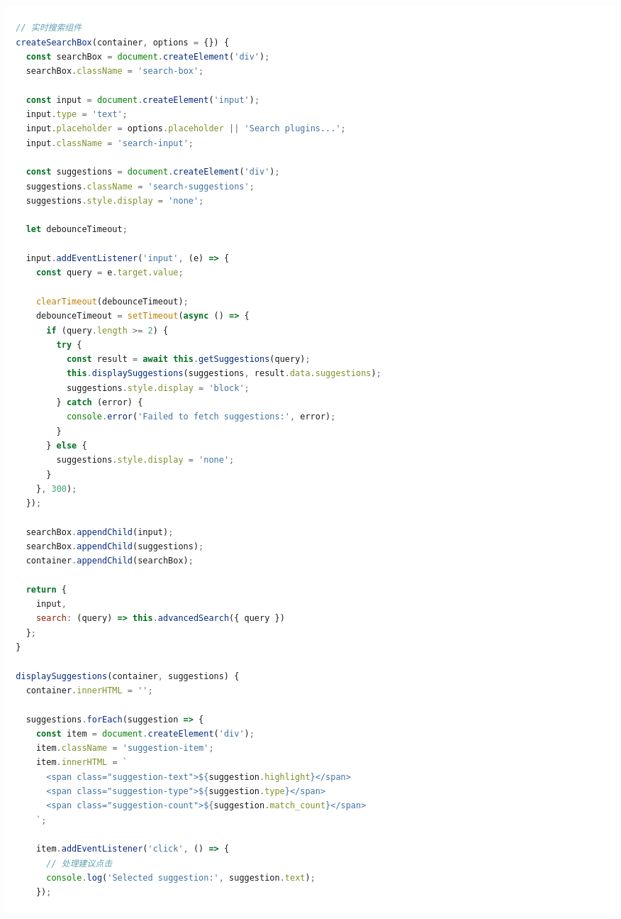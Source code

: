 ```javascript

  // 实时搜索组件
  createSearchBox(container, options = {}) {
    const searchBox = document.createElement('div');
    searchBox.className = 'search-box';
    
    const input = document.createElement('input');
    input.type = 'text';
    input.placeholder = options.placeholder || 'Search plugins...';
    input.className = 'search-input';
    
    const suggestions = document.createElement('div');
    suggestions.className = 'search-suggestions';
    suggestions.style.display = 'none';
    
    let debounceTimeout;
    
    input.addEventListener('input', (e) => {
      const query = e.target.value;
      
      clearTimeout(debounceTimeout);
      debounceTimeout = setTimeout(async () => {
        if (query.length >= 2) {
          try {
            const result = await this.getSuggestions(query);
            this.displaySuggestions(suggestions, result.data.suggestions);
            suggestions.style.display = 'block';
          } catch (error) {
            console.error('Failed to fetch suggestions:', error);
          }
        } else {
          suggestions.style.display = 'none';
        }
      }, 300);
    });
    
    searchBox.appendChild(input);
    searchBox.appendChild(suggestions);
    container.appendChild(searchBox);
    
    return {
      input,
      search: (query) => this.advancedSearch({ query })
    };
  }

  displaySuggestions(container, suggestions) {
    container.innerHTML = '';
    
    suggestions.forEach(suggestion => {
      const item = document.createElement('div');
      item.className = 'suggestion-item';
      item.innerHTML = `
        <span class="suggestion-text">${suggestion.highlight}</span>
        <span class="suggestion-type">${suggestion.type}</span>
        <span class="suggestion-count">${suggestion.match_count}</span>
      `;
      
      item.addEventListener('click', () => {
        // 处理建议点击
        console.log('Selected suggestion:', suggestion.text);
      });
      
```